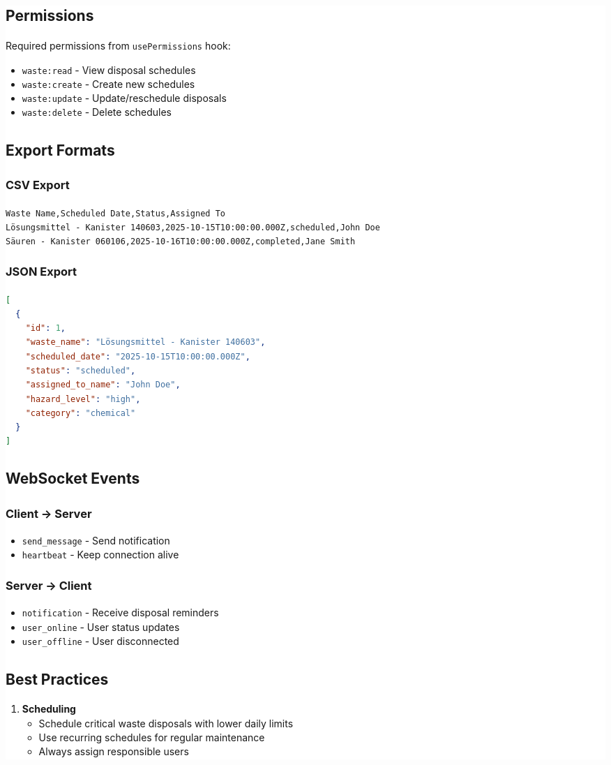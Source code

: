 ## Permissions

Required permissions from `usePermissions` hook:

- `waste:read` - View disposal schedules
- `waste:create` - Create new schedules
- `waste:update` - Update/reschedule disposals
- `waste:delete` - Delete schedules

## Export Formats

### CSV Export
```csv
Waste Name,Scheduled Date,Status,Assigned To
Lösungsmittel - Kanister 140603,2025-10-15T10:00:00.000Z,scheduled,John Doe
Säuren - Kanister 060106,2025-10-16T10:00:00.000Z,completed,Jane Smith
```

### JSON Export
```json
[
  {
    "id": 1,
    "waste_name": "Lösungsmittel - Kanister 140603",
    "scheduled_date": "2025-10-15T10:00:00.000Z",
    "status": "scheduled",
    "assigned_to_name": "John Doe",
    "hazard_level": "high",
    "category": "chemical"
  }
]
```

## WebSocket Events

### Client → Server
- `send_message` - Send notification
- `heartbeat` - Keep connection alive

### Server → Client
- `notification` - Receive disposal reminders
- `user_online` - User status updates
- `user_offline` - User disconnected

## Best Practices

1. **Scheduling**
   - Schedule critical waste disposals with lower daily limits
   - Use recurring schedules for regular maintenance
   - Always assign responsible users

